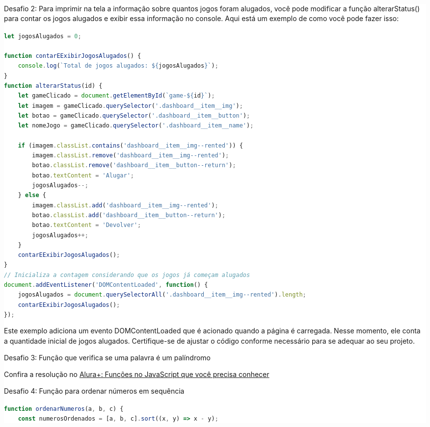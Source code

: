 Desafio 2: Para imprimir na tela a informação sobre quantos jogos foram alugados, você pode modificar a função alterarStatus() para contar os jogos alugados e exibir essa informação no console. Aqui está um exemplo de como você pode fazer isso:

```Javascript
let jogosAlugados = 0;

function contarEExibirJogosAlugados() {
    console.log(`Total de jogos alugados: ${jogosAlugados}`);
}
function alterarStatus(id) {
    let gameClicado = document.getElementById(`game-${id}`);
    let imagem = gameClicado.querySelector('.dashboard__item__img');
    let botao = gameClicado.querySelector('.dashboard__item__button');
    let nomeJogo = gameClicado.querySelector('.dashboard__item__name');

    if (imagem.classList.contains('dashboard__item__img--rented')) {
        imagem.classList.remove('dashboard__item__img--rented');
        botao.classList.remove('dashboard__item__button--return');
        botao.textContent = 'Alugar';
        jogosAlugados--;
    } else {
        imagem.classList.add('dashboard__item__img--rented');
        botao.classList.add('dashboard__item__button--return');
        botao.textContent = 'Devolver';
        jogosAlugados++;
    }
    contarEExibirJogosAlugados();
}
// Inicializa a contagem considerando que os jogos já começam alugados
document.addEventListener('DOMContentLoaded', function() {
    jogosAlugados = document.querySelectorAll('.dashboard__item__img--rented').length;
    contarEExibirJogosAlugados();
});
```

Este exemplo adiciona um evento DOMContentLoaded que é acionado quando a página é carregada. Nesse momento, ele conta a quantidade inicial de jogos alugados. Certifique-se de ajustar o código conforme necessário para se adequar ao seu projeto.

Desafio 3: Função que verifica se uma palavra é um palíndromo

Confira a resolução no [Alura+: Funções no JavaScript que você precisa conhecer](https://cursos.alura.com.br/extra/alura-mais/funcoes-no-javascript-que-voce-precisa-conhecer-c1503)

Desafio 4: Função para ordenar números em sequência

```JavaScript
function ordenarNumeros(a, b, c) {
    const numerosOrdenados = [a, b, c].sort((x, y) => x - y);

